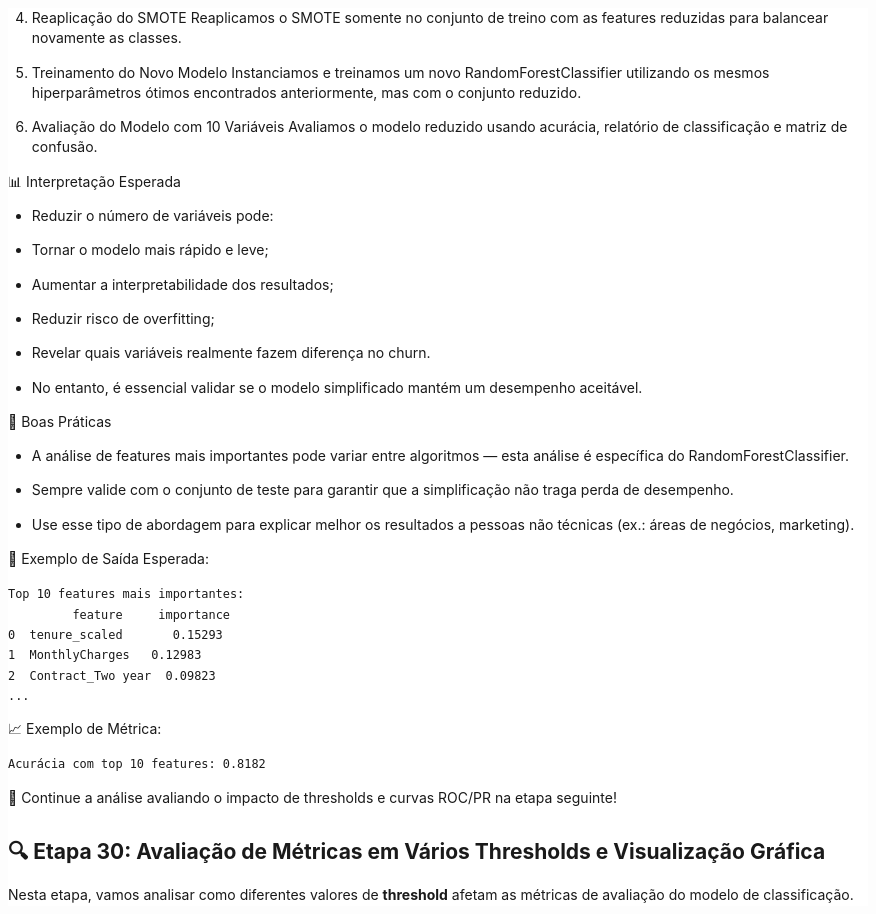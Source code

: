 4. Reaplicação do SMOTE
Reaplicamos o SMOTE somente no conjunto de treino com as features reduzidas para balancear novamente as classes.

5. Treinamento do Novo Modelo
Instanciamos e treinamos um novo RandomForestClassifier utilizando os mesmos hiperparâmetros ótimos encontrados anteriormente, mas com o conjunto reduzido.

6. Avaliação do Modelo com 10 Variáveis
Avaliamos o modelo reduzido usando acurácia, relatório de classificação e matriz de confusão.

📊 Interpretação Esperada
* Reduzir o número de variáveis pode:

* Tornar o modelo mais rápido e leve;

* Aumentar a interpretabilidade dos resultados;

* Reduzir risco de overfitting;

* Revelar quais variáveis realmente fazem diferença no churn.

* No entanto, é essencial validar se o modelo simplificado mantém um desempenho aceitável.

🧠 Boas Práticas
* A análise de features mais importantes pode variar entre algoritmos — esta análise é específica do RandomForestClassifier.

* Sempre valide com o conjunto de teste para garantir que a simplificação não traga perda de desempenho.

* Use esse tipo de abordagem para explicar melhor os resultados a pessoas não técnicas (ex.: áreas de negócios, marketing).

📌 Exemplo de Saída Esperada:

```bash
Top 10 features mais importantes:
         feature     importance
0  tenure_scaled       0.15293
1  MonthlyCharges   0.12983
2  Contract_Two year  0.09823
...

```
📈 Exemplo de Métrica:

```bash
Acurácia com top 10 features: 0.8182

```
🔁 Continue a análise avaliando o impacto de thresholds e curvas ROC/PR na etapa seguinte!


## 🔍 Etapa 30: Avaliação de Métricas em Vários Thresholds e Visualização Gráfica

Nesta etapa, vamos analisar como diferentes valores de **threshold** afetam as métricas de avaliação do modelo de classificação.
